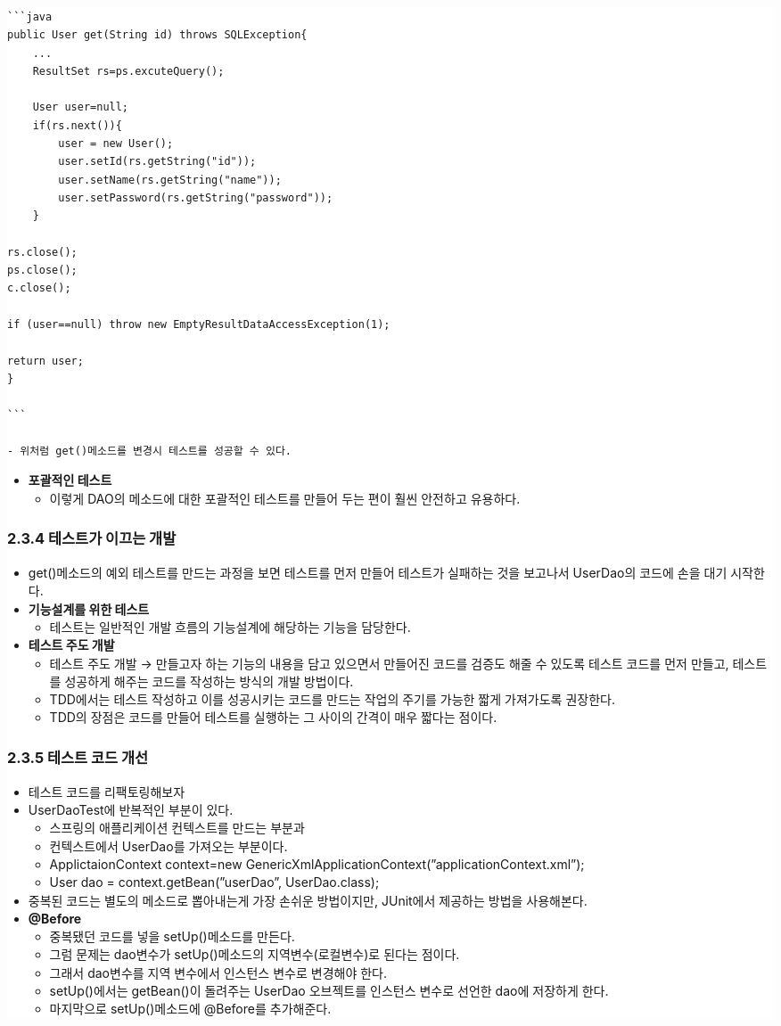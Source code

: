     ```java
    public User get(String id) throws SQLException{
    	...
    	ResultSet rs=ps.excuteQuery();
    	
    	User user=null;
    	if(rs.next()){
    		user = new User();
    		user.setId(rs.getString("id"));
    		user.setName(rs.getString("name"));
    		user.setPassword(rs.getString("password"));
    	}
    
    rs.close();
    ps.close();
    c.close();
    
    if (user==null) throw new EmptyResultDataAccessException(1);
    
    return user;
    }
    
    ```
    
    - 위처럼 get()메소드를 변경시 테스트를 성공할 수 있다.
- **포괄적인 테스트**
    - 이렇게 DAO의 메소드에 대한 포괄적인 테스트를 만들어 두는 편이 훨씬 안전하고 유용하다.

### 2.3.4 테스트가 이끄는 개발

- get()메소드의 예외 테스트를 만드는 과정을 보면 테스트를 먼저 만들어 테스트가 실패하는 것을 보고나서 UserDao의 코드에 손을 대기 시작한다.
- **기능설계를 위한 테스트**
    - 테스트는 일반적인 개발 흐름의 기능설계에 해당하는 기능을 담당한다.
- **테스트 주도 개발**
    - 테스트 주도 개발 → 만들고자 하는 기능의 내용을 담고 있으면서 만들어진 코드를 검증도 해줄 수 있도록 테스트 코드를 먼저 만들고, 테스트를 성공하게 해주는 코드를 작성하는 방식의 개발 방법이다.
    - TDD에서는 테스트 작성하고 이를 성공시키는 코드를 만드는 작업의 주기를 가능한 짧게 가져가도록 권장한다.
    - TDD의 장점은 코드를 만들어 테스트를 실행하는 그 사이의 간격이 매우 짧다는 점이다.

### 2.3.5 테스트 코드 개선

- 테스트 코드를 리팩토링해보자
- UserDaoTest에 반복적인 부분이 있다.
    - 스프링의 애플리케이션 컨텍스트를 만드는 부분과
    - 컨텍스트에서 UserDao를 가져오는 부분이다.
    - ApplictaionContext context=new GenericXmlApplicationContext(”applicationContext.xml”);
    - User dao = context.getBean(”userDao”, UserDao.class);
- 중복된 코드는 별도의 메소드로 뽑아내는게 가장 손쉬운 방법이지만, JUnit에서 제공하는 방법을 사용해본다.
- **@Before**
    - 중복됐던 코드를 넣을 setUp()메소드를 만든다.
    - 그럼 문제는 dao변수가  setUp()메소드의 지역변수(로컬변수)로 된다는 점이다.
    - 그래서 dao변수를 지역 변수에서 인스턴스 변수로 변경해야 한다.
    - setUp()에서는 getBean()이 돌려주는 UserDao 오브젝트를 인스턴스 변수로 선언한 dao에 저장하게 한다.
    - 마지막으로 setUp()메소드에 @Before를 추가해준다.
    